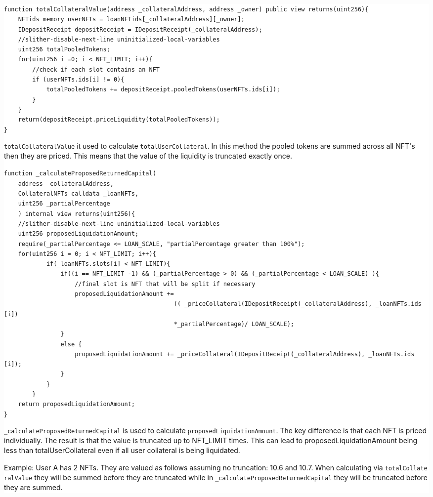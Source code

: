     function totalCollateralValue(address _collateralAddress, address _owner) public view returns(uint256){
        NFTids memory userNFTs = loanNFTids[_collateralAddress][_owner];
        IDepositReceipt depositReceipt = IDepositReceipt(_collateralAddress);
        //slither-disable-next-line uninitialized-local-variables
        uint256 totalPooledTokens;
        for(uint256 i =0; i < NFT_LIMIT; i++){
            //check if each slot contains an NFT
            if (userNFTs.ids[i] != 0){
                totalPooledTokens += depositReceipt.pooledTokens(userNFTs.ids[i]);
            }
        }
        return(depositReceipt.priceLiquidity(totalPooledTokens));
    }

`totalCollateralValue` it used to calculate `totalUserCollateral`. In this method the pooled tokens are summed across all NFT's then they are priced. This means that the value of the liquidity is truncated exactly once.

    function _calculateProposedReturnedCapital(
        address _collateralAddress, 
        CollateralNFTs calldata _loanNFTs, 
        uint256 _partialPercentage
        ) internal view returns(uint256){
        //slither-disable-next-line uninitialized-local-variables
        uint256 proposedLiquidationAmount;
        require(_partialPercentage <= LOAN_SCALE, "partialPercentage greater than 100%");
        for(uint256 i = 0; i < NFT_LIMIT; i++){
                if(_loanNFTs.slots[i] < NFT_LIMIT){
                    if((i == NFT_LIMIT -1) && (_partialPercentage > 0) && (_partialPercentage < LOAN_SCALE) ){
                        //final slot is NFT that will be split if necessary
                        proposedLiquidationAmount += 
                                                    (( _priceCollateral(IDepositReceipt(_collateralAddress), _loanNFTs.ids[i]) 
                                                    *_partialPercentage)/ LOAN_SCALE);
                    } 
                    else {
                        proposedLiquidationAmount += _priceCollateral(IDepositReceipt(_collateralAddress), _loanNFTs.ids[i]);
                    }
                }
            }
        return proposedLiquidationAmount;
    }

`_calculateProposedReturnedCapital` is used to calculate `proposedLiquidationAmount`. The key difference is that each NFT is priced individually. The result is that the value is truncated up to NFT_LIMIT times. This can lead to proposedLiquidationAmount being less than totalUserCollateral even if all user collateral is being liquidated.

Example:
User A has 2 NFTs. They are valued as follows assuming no truncation: 10.6 and 10.7. When calculating via `totalCollateralValue` they will be summed before they are truncated while in `_calculateProposedReturnedCapital` they will be truncated before they are summed.
